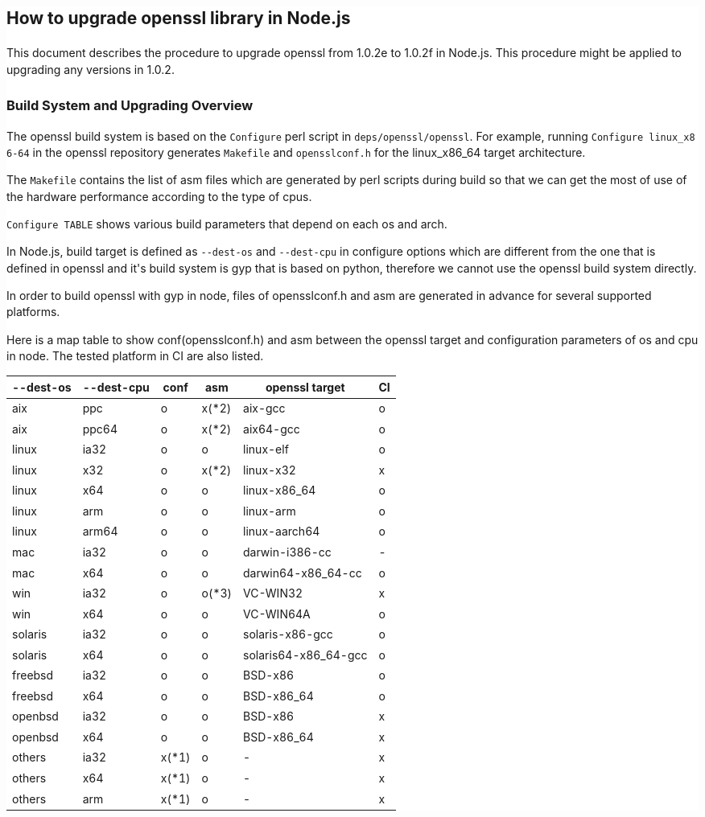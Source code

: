 ## How to upgrade openssl library in Node.js

This document describes the procedure to upgrade openssl from 1.0.2e
to 1.0.2f in Node.js. This procedure might be applied to upgrading
any versions in 1.0.2.

### Build System and Upgrading Overview
The openssl build system is based on the `Configure` perl script in
`deps/openssl/openssl`. For example, running `Configure linux_x86-64`
in the openssl repository generates `Makefile` and `opensslconf.h` for
the linux_x86_64 target architecture.

The `Makefile` contains the list of asm files which are generated by
perl scripts during build so that we can get the most of use of the
hardware performance according to the type of cpus.

`Configure TABLE` shows various build parameters that depend on each
os and arch.

In Node.js, build target is defined as `--dest-os` and `--dest-cpu` in
configure options which are different from the one that is defined in
openssl and it's build system is gyp that is based on python,
therefore we cannot use the openssl build system directly.

In order to build openssl with gyp in node, files of opensslconf.h and
asm are generated in advance for several supported platforms.

Here is a map table to show conf(opensslconf.h) and asm between
the openssl target and configuration parameters of os and cpu in node.
The tested platform in CI are also listed.

| --dest-os | --dest-cpu | conf | asm  | openssl target     | CI |
|---------- |----------- |----- |----- |------------------- |--- |
| aix       | ppc        | o    | x(*2)| aix-gcc            | o  |
| aix       | ppc64      | o    | x(*2)| aix64-gcc          | o  |
| linux     | ia32       | o    | o    |linux-elf           | o  |
| linux     | x32        | o    | x(*2)|linux-x32           | x  |
| linux     | x64        | o    | o    |linux-x86_64        | o  |
| linux     | arm        | o    | o    |linux-arm           | o  |
| linux     | arm64      | o    | o    |linux-aarch64       | o  |
| mac       | ia32       | o    | o    |darwin-i386-cc      | -  |
| mac       | x64        | o    | o    |darwin64-x86_64-cc  | o  |
| win       | ia32       | o    | o(*3)|VC-WIN32            | x  |
| win       | x64        | o    | o    |VC-WIN64A           | o  |
| solaris   | ia32       | o    | o    |solaris-x86-gcc     | o  |
| solaris   | x64        | o    | o    |solaris64-x86_64-gcc| o  |
| freebsd   | ia32       | o    | o    |BSD-x86             | o  |
| freebsd   | x64        | o    | o    |BSD-x86_64          | o  |
| openbsd   | ia32       | o    | o    |BSD-x86             | x  |
| openbsd   | x64        | o    | o    |BSD-x86_64          | x  |
| others    | ia32       | x(*1)| o    | -                  | x  |
| others    | x64        | x(*1)| o    | -                  | x  |
| others    | arm        | x(*1)| o    | -                  | x  |